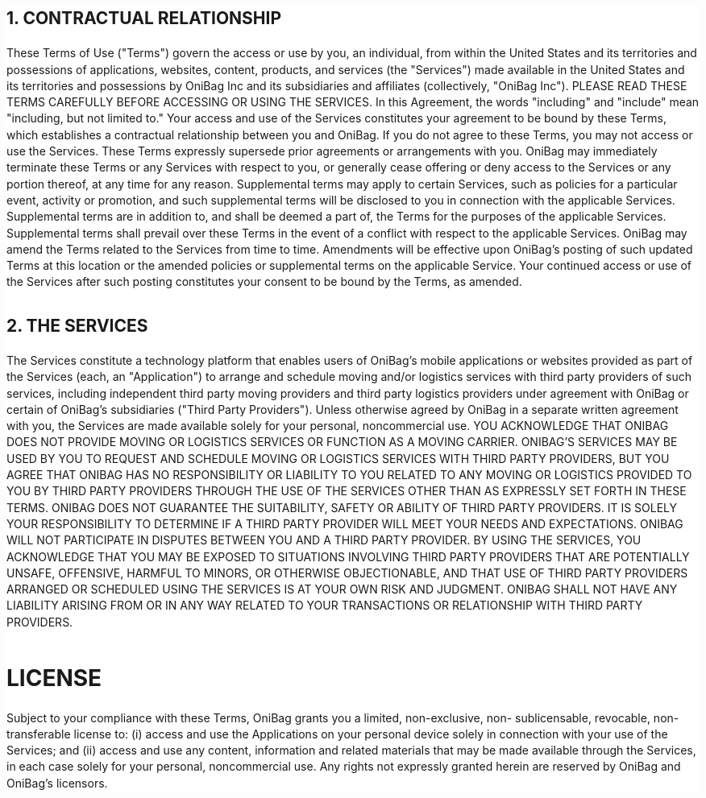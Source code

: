 
## 1. CONTRACTUAL RELATIONSHIP
These Terms of Use ("Terms") govern the access or use by you, an individual, from within the United States and its territories and possessions of applications, websites, content, products, and services (the "Services") made available in the United States and its territories and possessions by OniBag Inc and its subsidiaries and affiliates (collectively, "OniBag Inc"). PLEASE READ THESE TERMS CAREFULLY BEFORE ACCESSING OR USING THE SERVICES. In this Agreement, the words "including" and "include" mean "including, but not limited to." Your access and use of the Services constitutes your agreement to be bound by these Terms, which establishes a contractual relationship between you and OniBag. If you do not agree to these Terms, you may not access or use the Services. These Terms expressly supersede prior agreements or arrangements with you. OniBag may immediately terminate these Terms or any Services with respect to you, or generally cease offering or deny access to the Services or any portion thereof, at any time for any reason. Supplemental terms may apply to certain Services, such as policies for a particular event, activity or promotion, and such supplemental terms will be disclosed to you in connection with the applicable Services. Supplemental terms are in addition to, and shall be deemed a part of, the Terms for the purposes of the applicable Services. Supplemental terms shall prevail over these Terms in the event of a conflict with respect to the applicable Services. OniBag may amend the Terms related to the Services from time to time. Amendments will be effective upon OniBag’s posting of such updated Terms at this location or the amended policies or supplemental terms on the applicable Service. Your continued access or use of the Services after such posting constitutes your consent to be bound by the Terms, as amended.

## 2. THE SERVICES
The Services constitute a technology platform that enables users of OniBag’s mobile applications or websites provided as part of the Services (each, an "Application") to arrange and schedule moving and/or logistics services with third party providers of such services, including independent third party moving providers and third party logistics providers under agreement with OniBag or certain of OniBag’s subsidiaries ("Third Party Providers"). Unless otherwise agreed by OniBag in a separate written agreement with you, the Services are made available solely for your personal, noncommercial use. YOU ACKNOWLEDGE THAT ONIBAG DOES NOT PROVIDE MOVING OR LOGISTICS SERVICES OR FUNCTION AS A MOVING CARRIER. ONIBAG’S SERVICES MAY BE USED BY YOU TO REQUEST AND SCHEDULE MOVING OR LOGISTICS SERVICES WITH THIRD PARTY PROVIDERS, BUT YOU AGREE THAT ONIBAG HAS NO RESPONSIBILITY OR LIABILITY TO YOU RELATED TO ANY MOVING OR LOGISTICS PROVIDED TO YOU BY THIRD PARTY PROVIDERS THROUGH THE USE OF THE SERVICES OTHER THAN AS EXPRESSLY SET FORTH IN THESE TERMS. ONIBAG DOES NOT GUARANTEE THE SUITABILITY, SAFETY OR ABILITY OF THIRD PARTY PROVIDERS. IT IS SOLELY YOUR RESPONSIBILITY TO DETERMINE IF A THIRD PARTY PROVIDER WILL MEET YOUR NEEDS AND EXPECTATIONS. ONIBAG WILL NOT PARTICIPATE IN DISPUTES BETWEEN YOU AND A THIRD PARTY PROVIDER. BY USING THE SERVICES, YOU ACKNOWLEDGE THAT YOU MAY BE EXPOSED TO SITUATIONS INVOLVING THIRD PARTY PROVIDERS THAT ARE POTENTIALLY UNSAFE, OFFENSIVE, HARMFUL TO MINORS, OR OTHERWISE OBJECTIONABLE, AND THAT USE OF THIRD PARTY PROVIDERS ARRANGED OR SCHEDULED USING THE SERVICES IS AT YOUR OWN RISK AND JUDGMENT. ONIBAG SHALL NOT HAVE ANY LIABILITY ARISING FROM OR IN ANY WAY RELATED TO YOUR TRANSACTIONS OR RELATIONSHIP WITH THIRD PARTY PROVIDERS.

# LICENSE

Subject to your compliance with these Terms, OniBag grants you a limited, non-exclusive, non- sublicensable, revocable, non-transferable license to: (i) access and use the Applications on your personal device solely in connection with your use of the Services; and (ii) access and use any content, information and related materials that may be made available through the Services, in each case solely for your personal, noncommercial use. Any rights not expressly granted herein are reserved by OniBag and OniBag’s licensors.
